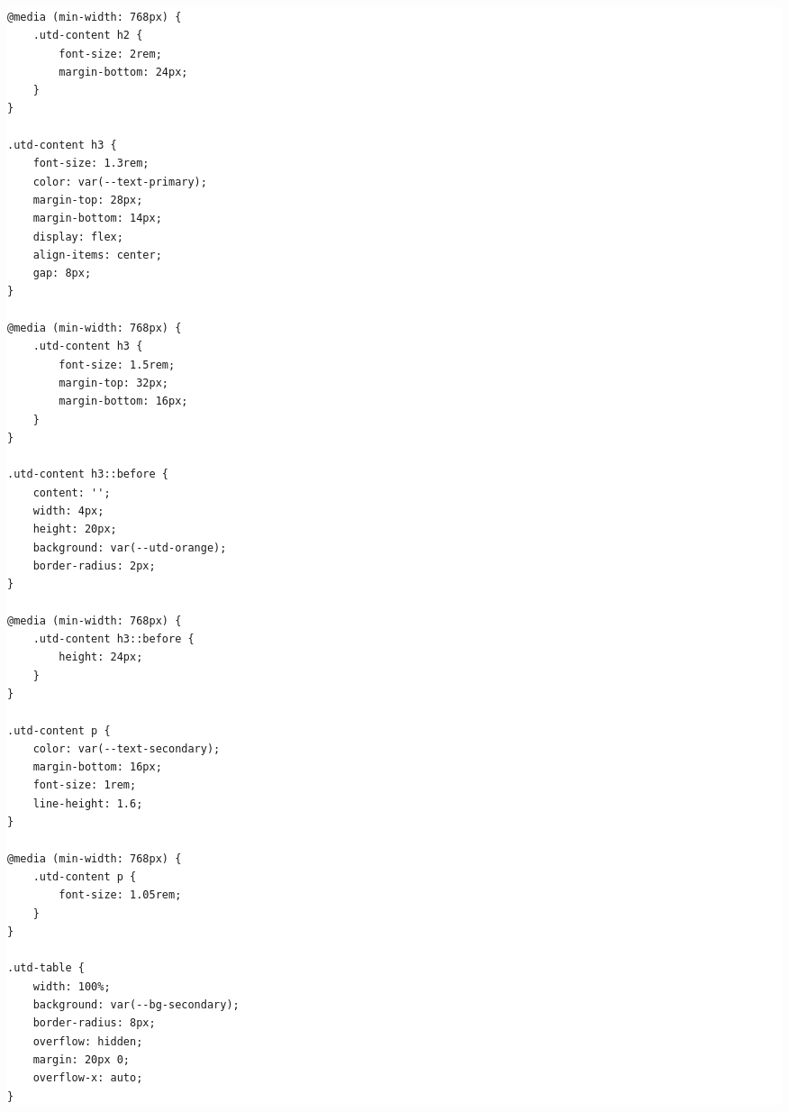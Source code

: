     @media (min-width: 768px) {
        .utd-content h2 {
            font-size: 2rem;
            margin-bottom: 24px;
        }
    }

    .utd-content h3 {
        font-size: 1.3rem;
        color: var(--text-primary);
        margin-top: 28px;
        margin-bottom: 14px;
        display: flex;
        align-items: center;
        gap: 8px;
    }

    @media (min-width: 768px) {
        .utd-content h3 {
            font-size: 1.5rem;
            margin-top: 32px;
            margin-bottom: 16px;
        }
    }

    .utd-content h3::before {
        content: '';
        width: 4px;
        height: 20px;
        background: var(--utd-orange);
        border-radius: 2px;
    }

    @media (min-width: 768px) {
        .utd-content h3::before {
            height: 24px;
        }
    }

    .utd-content p {
        color: var(--text-secondary);
        margin-bottom: 16px;
        font-size: 1rem;
        line-height: 1.6;
    }

    @media (min-width: 768px) {
        .utd-content p {
            font-size: 1.05rem;
        }
    }

    .utd-table {
        width: 100%;
        background: var(--bg-secondary);
        border-radius: 8px;
        overflow: hidden;
        margin: 20px 0;
        overflow-x: auto;
    }
